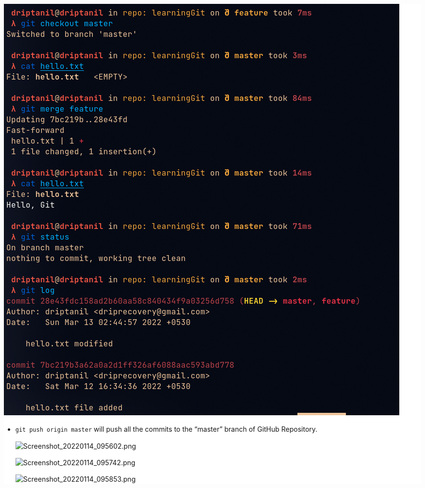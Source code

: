 ![700](git23.png)
- `git push origin master` will push all the commits to the “master” branch of GitHub Repository.
  
  ![Screenshot_20220114_095602.png](Git%20&%20GitH%201b90f/Screenshot_20220114_095602.png)
  
  ![Screenshot_20220114_095742.png](Git%20&%20GitH%201b90f/Screenshot_20220114_095742.png)
  
  ![Screenshot_20220114_095853.png](Git%20&%20GitH%201b90f/Screenshot_20220114_095853.png)
  